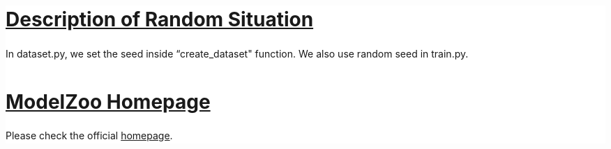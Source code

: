   ```
  ```


# [Description of Random Situation](#contents)

In dataset.py, we set the seed inside “create_dataset" function. We also use random seed in train.py.


# [ModelZoo Homepage](#contents)

Please check the official [homepage](https://gitee.com/mindspore/mindspore/tree/master/model_zoo).
